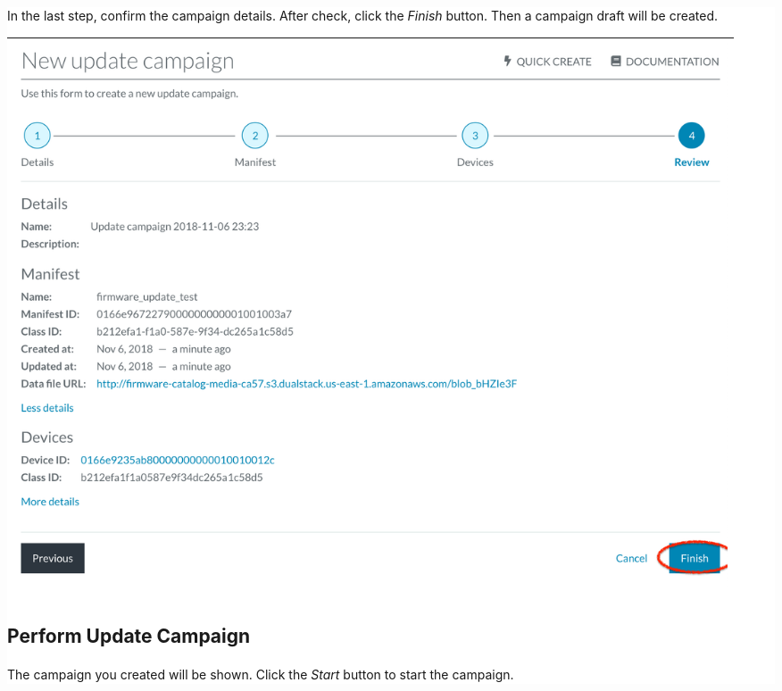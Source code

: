 In the last step, confirm the campaign details. After check, click the *Finish* button. Then a campaign draft will be created.

|<img src="img/update_campaign_wizard_step4.png" width="800" />|
|:-:|


## Perform Update Campaign

The campaign you created will be shown. Click the *Start* button to start the campaign.
